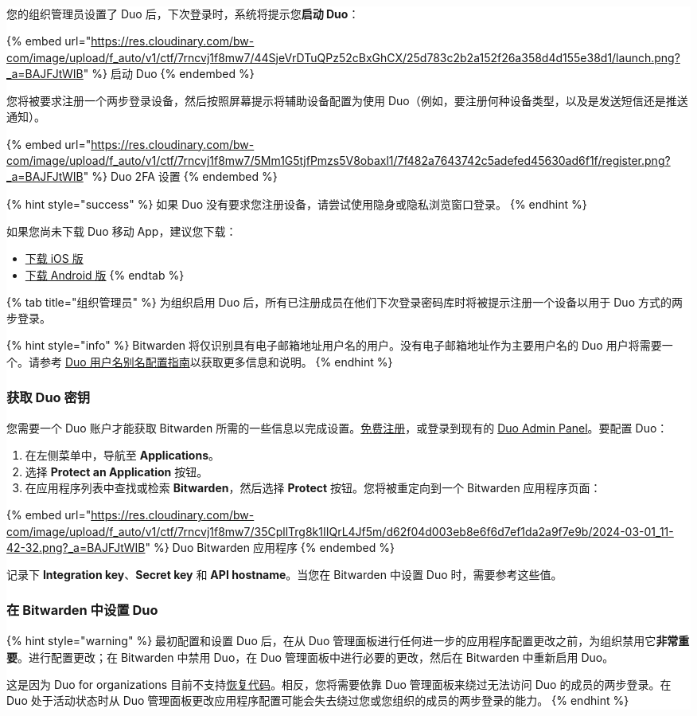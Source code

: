 您的组织管理员设置了 Duo 后，下次登录时，系统将提示您**启动 Duo**：

{% embed url="https://res.cloudinary.com/bw-com/image/upload/f_auto/v1/ctf/7rncvj1f8mw7/44SjeVrDTuQPz52cBxGhCX/25d783c2b2a152f26a358d4d155e38d1/launch.png?_a=BAJFJtWIB" %}
启动 Duo
{% endembed %}

您将被要求注册一个两步登录设备，然后按照屏幕提示将辅助设备配置为使用 Duo（例如，要注册何种设备类型，以及是发送短信还是推送通知）。

{% embed url="https://res.cloudinary.com/bw-com/image/upload/f_auto/v1/ctf/7rncvj1f8mw7/5Mm1G5tjfPmzs5V8obaxl1/7f482a7643742c5adefed45630ad6f1f/register.png?_a=BAJFJtWIB" %}
Duo 2FA 设置
{% endembed %}

{% hint style="success" %}
如果 Duo 没有要求您注册设备，请尝试使用隐身或隐私浏览窗口登录。
{% endhint %}

如果您尚未下载 Duo 移动 App，建议您下载：

* [下载 iOS 版](https://itunes.apple.com/us/app/duo-mobile/id422663827?mt=8)
* [下载 Android 版](https://play.google.com/store/apps/details?id=com.duosecurity.duomobile)
{% endtab %}

{% tab title="组织管理员" %}
为组织启用 Duo 后，所有已注册成员在他们下次登录密码库时将被提示注册一个设备以用于 Duo 方式的两步登录。

{% hint style="info" %}
Bitwarden 将仅识别具有电子邮箱地址用户名的用户。没有电子邮箱地址作为主要用户名的 Duo 用户将需要一个。请参考 [Duo 用户名别名配置指南](https://help.duo.com/s/article/aliases-guide?language=en_US)以获取更多信息和说明。
{% endhint %}

### 获取 Duo 密钥 <a href="#retrieve-duo-keys" id="retrieve-duo-keys"></a>

您需要一个 Duo 账户才能获取 Bitwarden 所需的一些信息以完成设置。[免费注册](https://signup.duo.com/)，或登录到现有的 [Duo Admin Panel](https://admin.duosecurity.com/login)。要配置 Duo：

1. 在左侧菜单中，导航至 **Applications**。
2. 选择 **Protect an Application** 按钮。
3. 在应用程序列表中查找或检索 **Bitwarden**，然后选择 **Protect** 按钮。您将被重定向到一个 Bitwarden 应用程序页面：

{% embed url="https://res.cloudinary.com/bw-com/image/upload/f_auto/v1/ctf/7rncvj1f8mw7/35CpllTrg8k1IIQrL4Jf5m/d62f04d003eb8e6f6d7ef1da2a9f7e9b/2024-03-01_11-42-32.png?_a=BAJFJtWIB" %}
Duo Bitwarden 应用程序
{% endembed %}

记录下 **Integration key**、**Secret key** 和 **API hostname**。当您在 Bitwarden 中设置 Duo 时，需要参考这些值。

### 在 Bitwarden 中设置 Duo <a href="#setup-duo-in-bitwarden" id="setup-duo-in-bitwarden"></a>

{% hint style="warning" %}
最初配置和设置 Duo 后，在从 Duo 管理面板进行任何进一步的应用程序配置更改之前，为组织禁用它**非常重要**。进行配置更改；在 Bitwarden 中禁用 Duo，在 Duo 管理面板中进行必要的更改，然后在 Bitwarden 中重新启用 Duo。

这是因为 Duo for organizations 目前不支持[恢复代码](../recovery-codes.md)。相反，您将需要依靠 Duo 管理面板来绕过无法访问 Duo 的成员的两步登录。在 Duo 处于活动状态时从 Duo 管理面板更改应用程序配置可能会失去绕过您或您组织的成员的两步登录的能力。
{% endhint %}
